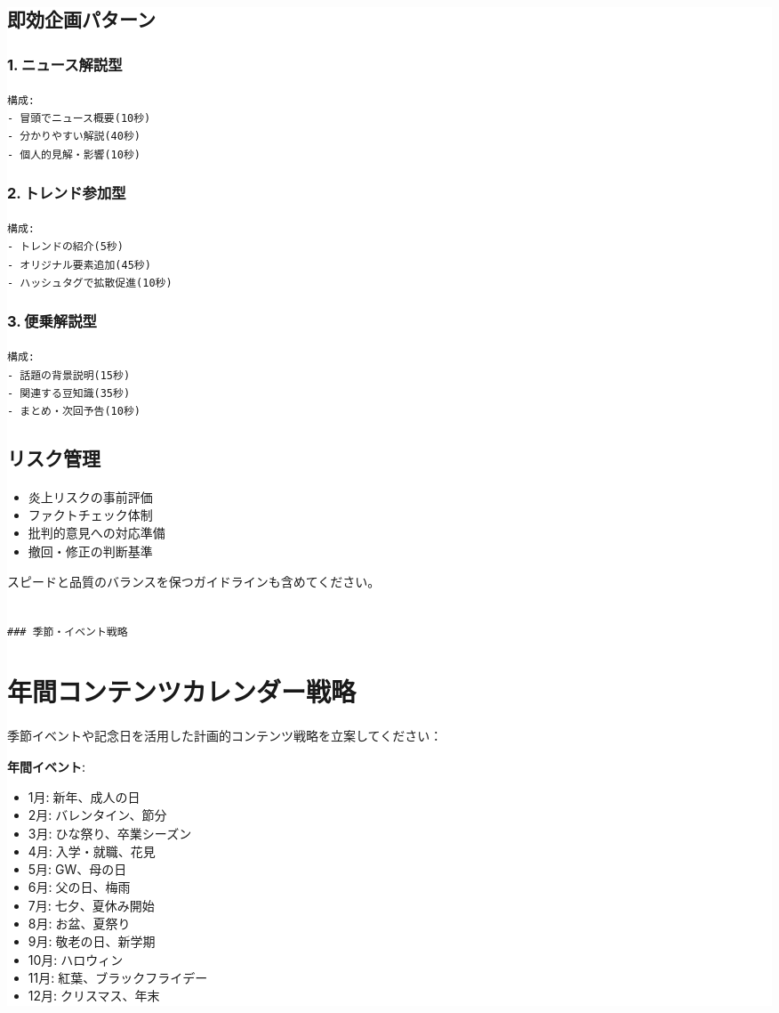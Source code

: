 ## 即効企画パターン

### 1. ニュース解説型
```
構成:
- 冒頭でニュース概要(10秒)
- 分かりやすい解説(40秒)
- 個人的見解・影響(10秒)
```

### 2. トレンド参加型
```
構成:
- トレンドの紹介(5秒)
- オリジナル要素追加(45秒)
- ハッシュタグで拡散促進(10秒)
```

### 3. 便乗解説型
```
構成:
- 話題の背景説明(15秒)
- 関連する豆知識(35秒)
- まとめ・次回予告(10秒)
```

## リスク管理
- 炎上リスクの事前評価
- ファクトチェック体制
- 批判的意見への対応準備
- 撤回・修正の判断基準

スピードと品質のバランスを保つガイドラインも含めてください。
```

### 季節・イベント戦略

```
# 年間コンテンツカレンダー戦略

季節イベントや記念日を活用した計画的コンテンツ戦略を立案してください：

**年間イベント**:
- 1月: 新年、成人の日
- 2月: バレンタイン、節分
- 3月: ひな祭り、卒業シーズン
- 4月: 入学・就職、花見
- 5月: GW、母の日
- 6月: 父の日、梅雨
- 7月: 七夕、夏休み開始
- 8月: お盆、夏祭り
- 9月: 敬老の日、新学期
- 10月: ハロウィン
- 11月: 紅葉、ブラックフライデー
- 12月: クリスマス、年末
